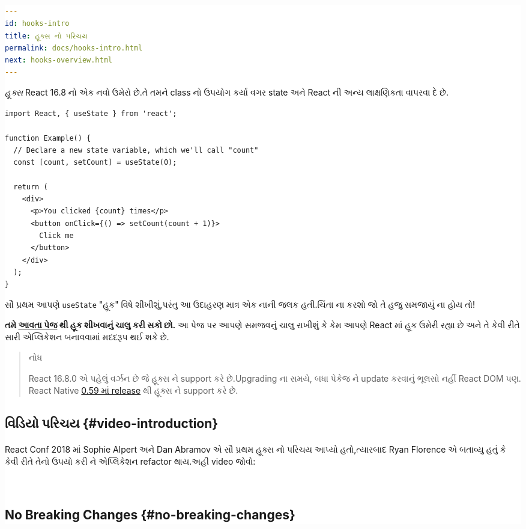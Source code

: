 ```yaml
---
id: hooks-intro
title: હૂક્સ નો પરિચય
permalink: docs/hooks-intro.html
next: hooks-overview.html
---
```


*હૂક્સ* React 16.8 નો એક નવો ઉમેરો છે.તે તમને class નો ઉપયોગ કર્યા વગર state અને React ની અન્ય લાક્ષણિકતા વાપરવા દે છે.

```js{4,5}
import React, { useState } from 'react';

function Example() {
  // Declare a new state variable, which we'll call "count"
  const [count, setCount] = useState(0);

  return (
    <div>
      <p>You clicked {count} times</p>
      <button onClick={() => setCount(count + 1)}>
        Click me
      </button>
    </div>
  );
}
```

સૌ પ્રથમ આપણે `useState`  "હૂક" વિષે શીખીશું,પરંતુ આ ઉદાહરણ માત્ર એક નાની જલક હતી.ચિંતા ના કરશો જો તે હજુ સમજાયું ના હોય તો!

**તમે  [આવતા પેજ](/docs/hooks-overview.html) થી હૂક શીખવાનું ચાલુ કરી સકો છો.** આ પેજ પર આપણે સમજવનું ચાલુ રાખીશું કે કેમ આપણે React માં હૂક ઉમેરી રહ્યા છે અને તે કેવી રીતે સારી એપ્લિકેશન બનાવવામાં મદદરૂપ થઈ શકે છે.
>નોધ
>
>React 16.8.0 એ પહેલું વર્ઝન છે જે હૂક્સ ને support કરે છે.Upgrading ના સમયે, બધા પેકેજ ને update કરવાનું ભૂલસો નહીં React DOM પણ.
>React Native [0.59 માં release](https://reactnative.dev/blog/2019/03/12/releasing-react-native-059) થી  હૂક્સ ને  support કરે છે.

## વિડિયો પરિચય  {#video-introduction}

React Conf 2018 માં Sophie Alpert અને Dan Abramov એ સૌ પ્રથમ હૂક્સ નો પરિચય આપ્યો હતો,ત્યારબાદ Ryan Florence એ બતાવ્યુ હતું કે કેવી રીતે તેનો ઉપયો કરી ને એપ્લિકેશન refactor થાય.અહી video જોવો:

<br>

<iframe width="650" height="366" src="//www.youtube.com/embed/dpw9EHDh2bM" frameborder="0" allowfullscreen></iframe>

## No Breaking Changes {#no-breaking-changes}
